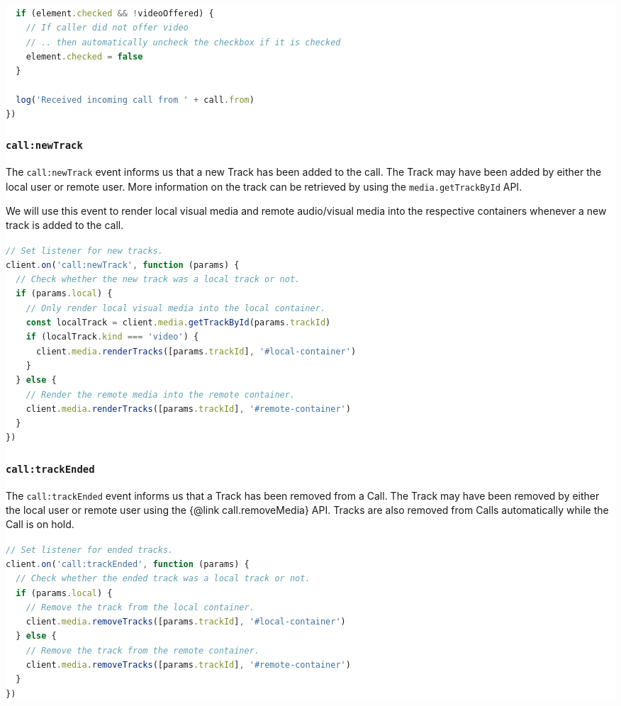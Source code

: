 ```javascript
  if (element.checked && !videoOffered) {
    // If caller did not offer video
    // .. then automatically uncheck the checkbox if it is checked
    element.checked = false
  }

  log('Received incoming call from ' + call.from)
})
```

### `call:newTrack`

The `call:newTrack` event informs us that a new Track has been added to the call. The Track may have been added by either the local user or remote user. More information on the track can be retrieved by using the `media.getTrackById` API.

We will use this event to render local visual media and remote audio/visual media into the respective containers whenever a new track is added to the call.

```javascript
// Set listener for new tracks.
client.on('call:newTrack', function (params) {
  // Check whether the new track was a local track or not.
  if (params.local) {
    // Only render local visual media into the local container.
    const localTrack = client.media.getTrackById(params.trackId)
    if (localTrack.kind === 'video') {
      client.media.renderTracks([params.trackId], '#local-container')
    }
  } else {
    // Render the remote media into the remote container.
    client.media.renderTracks([params.trackId], '#remote-container')
  }
})
```

### `call:trackEnded`

The `call:trackEnded` event informs us that a Track has been removed from a Call. The Track may have been removed by either the local user or remote user using the {@link call.removeMedia} API. Tracks are also removed from Calls
automatically while the Call is on hold.

```javascript
// Set listener for ended tracks.
client.on('call:trackEnded', function (params) {
  // Check whether the ended track was a local track or not.
  if (params.local) {
    // Remove the track from the local container.
    client.media.removeTracks([params.trackId], '#local-container')
  } else {
    // Remove the track from the remote container.
    client.media.removeTracks([params.trackId], '#remote-container')
  }
})
```
